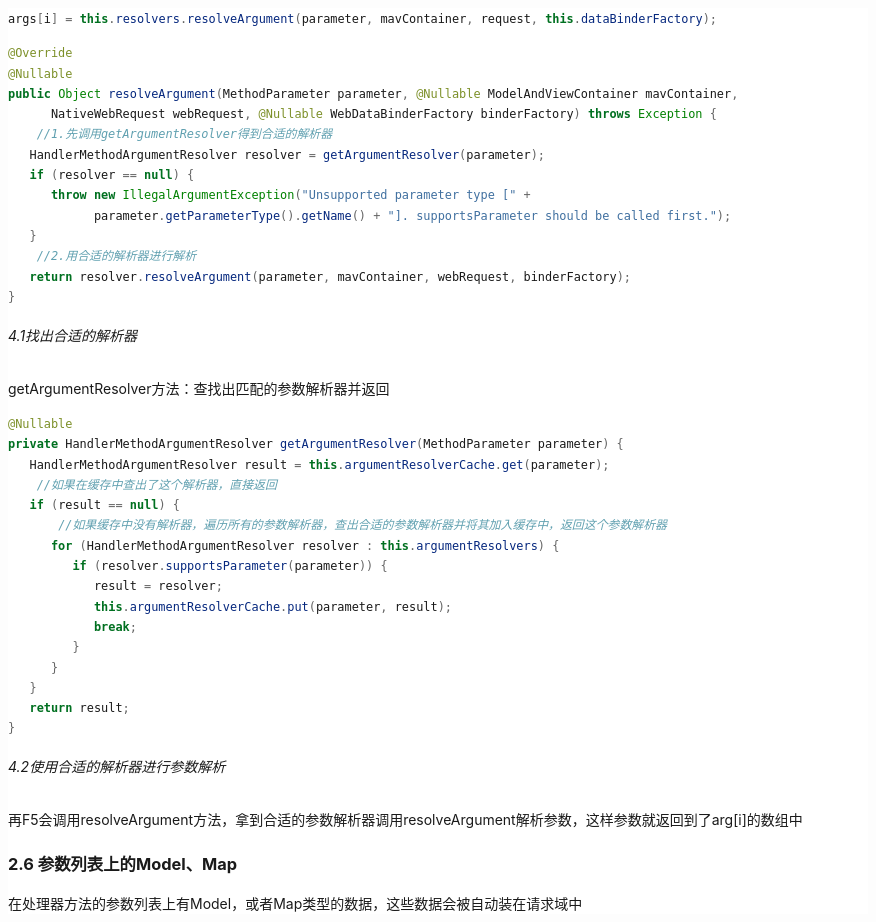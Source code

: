 ```java
args[i] = this.resolvers.resolveArgument(parameter, mavContainer, request, this.dataBinderFactory);
```

```java
@Override
@Nullable
public Object resolveArgument(MethodParameter parameter, @Nullable ModelAndViewContainer mavContainer,
      NativeWebRequest webRequest, @Nullable WebDataBinderFactory binderFactory) throws Exception {
	//1.先调用getArgumentResolver得到合适的解析器
   HandlerMethodArgumentResolver resolver = getArgumentResolver(parameter);
   if (resolver == null) {
      throw new IllegalArgumentException("Unsupported parameter type [" +
            parameter.getParameterType().getName() + "]. supportsParameter should be called first.");
   }
    //2.用合适的解析器进行解析
   return resolver.resolveArgument(parameter, mavContainer, webRequest, binderFactory);
}
```



###### 4.1找出合适的解析器

getArgumentResolver方法：查找出匹配的参数解析器并返回

```JAVA
@Nullable
private HandlerMethodArgumentResolver getArgumentResolver(MethodParameter parameter) {
   HandlerMethodArgumentResolver result = this.argumentResolverCache.get(parameter);
    //如果在缓存中查出了这个解析器，直接返回
   if (result == null) {
       //如果缓存中没有解析器，遍历所有的参数解析器，查出合适的参数解析器并将其加入缓存中，返回这个参数解析器
      for (HandlerMethodArgumentResolver resolver : this.argumentResolvers) {
         if (resolver.supportsParameter(parameter)) {
            result = resolver;
            this.argumentResolverCache.put(parameter, result);
            break;
         }
      }
   }
   return result;
}
```



###### 4.2使用合适的解析器进行参数解析

再F5会调用resolveArgument方法，拿到合适的参数解析器调用resolveArgument解析参数，这样参数就返回到了arg[i]的数组中

### 2.6 参数列表上的Model、Map

在处理器方法的参数列表上有Model，或者Map类型的数据，这些数据会被自动装在请求域中
